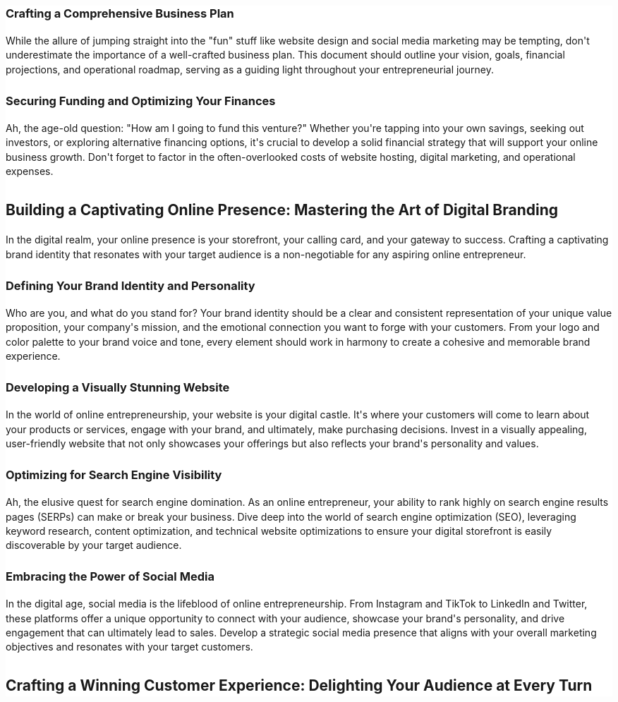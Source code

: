 ### Crafting a Comprehensive Business Plan

While the allure of jumping straight into the "fun" stuff like website design and social media marketing may be tempting, don't underestimate the importance of a well-crafted business plan. This document should outline your vision, goals, financial projections, and operational roadmap, serving as a guiding light throughout your entrepreneurial journey.

### Securing Funding and Optimizing Your Finances

Ah, the age-old question: "How am I going to fund this venture?" Whether you're tapping into your own savings, seeking out investors, or exploring alternative financing options, it's crucial to develop a solid financial strategy that will support your online business growth. Don't forget to factor in the often-overlooked costs of website hosting, digital marketing, and operational expenses.

## Building a Captivating Online Presence: Mastering the Art of Digital Branding

In the digital realm, your online presence is your storefront, your calling card, and your gateway to success. Crafting a captivating brand identity that resonates with your target audience is a non-negotiable for any aspiring online entrepreneur.

### Defining Your Brand Identity and Personality

Who are you, and what do you stand for? Your brand identity should be a clear and consistent representation of your unique value proposition, your company's mission, and the emotional connection you want to forge with your customers. From your logo and color palette to your brand voice and tone, every element should work in harmony to create a cohesive and memorable brand experience.

### Developing a Visually Stunning Website

In the world of online entrepreneurship, your website is your digital castle. It's where your customers will come to learn about your products or services, engage with your brand, and ultimately, make purchasing decisions. Invest in a visually appealing, user-friendly website that not only showcases your offerings but also reflects your brand's personality and values.

### Optimizing for Search Engine Visibility

Ah, the elusive quest for search engine domination. As an online entrepreneur, your ability to rank highly on search engine results pages (SERPs) can make or break your business. Dive deep into the world of search engine optimization (SEO), leveraging keyword research, content optimization, and technical website optimizations to ensure your digital storefront is easily discoverable by your target audience.

### Embracing the Power of Social Media

In the digital age, social media is the lifeblood of online entrepreneurship. From Instagram and TikTok to LinkedIn and Twitter, these platforms offer a unique opportunity to connect with your audience, showcase your brand's personality, and drive engagement that can ultimately lead to sales. Develop a strategic social media presence that aligns with your overall marketing objectives and resonates with your target customers.

## Crafting a Winning Customer Experience: Delighting Your Audience at Every Turn
